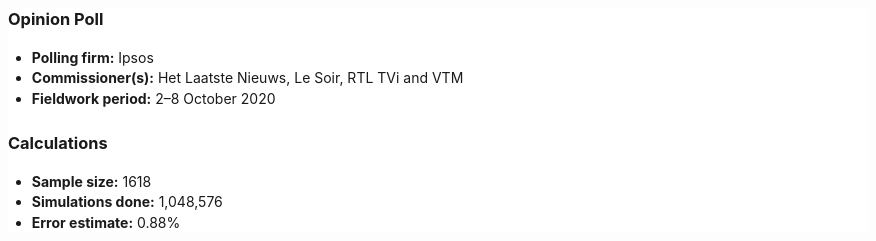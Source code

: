 ### Opinion Poll

+ **Polling firm:** Ipsos
+ **Commissioner(s):** Het Laatste Nieuws, Le Soir, RTL TVi and VTM
+ **Fieldwork period:** 2–8 October 2020

### Calculations

+ **Sample size:** 1618
+ **Simulations done:** 1,048,576
+ **Error estimate:** 0.88%


